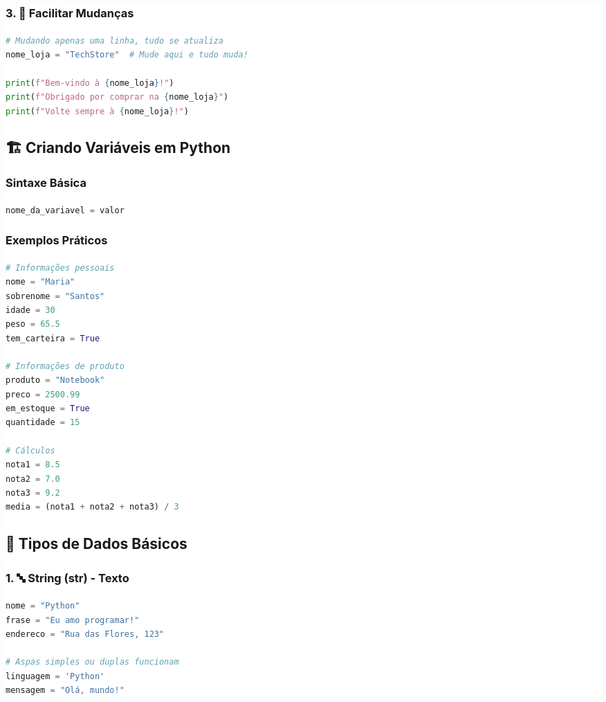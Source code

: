 ### 3. 🔧 **Facilitar Mudanças**
```python
# Mudando apenas uma linha, tudo se atualiza
nome_loja = "TechStore"  # Mude aqui e tudo muda!

print(f"Bem-vindo à {nome_loja}!")
print(f"Obrigado por comprar na {nome_loja}")
print(f"Volte sempre à {nome_loja}!")
```

## 🏗️ Criando Variáveis em Python

### Sintaxe Básica
```python
nome_da_variavel = valor
```

### Exemplos Práticos
```python
# Informações pessoais
nome = "Maria"
sobrenome = "Santos"
idade = 30
peso = 65.5
tem_carteira = True

# Informações de produto
produto = "Notebook"
preco = 2500.99
em_estoque = True
quantidade = 15

# Cálculos
nota1 = 8.5
nota2 = 7.0
nota3 = 9.2
media = (nota1 + nota2 + nota3) / 3
```

## 🎨 Tipos de Dados Básicos

### 1. 🔤 **String (str)** - Texto
```python
nome = "Python"
frase = "Eu amo programar!"
endereco = "Rua das Flores, 123"

# Aspas simples ou duplas funcionam
linguagem = 'Python'
mensagem = "Olá, mundo!"
```
